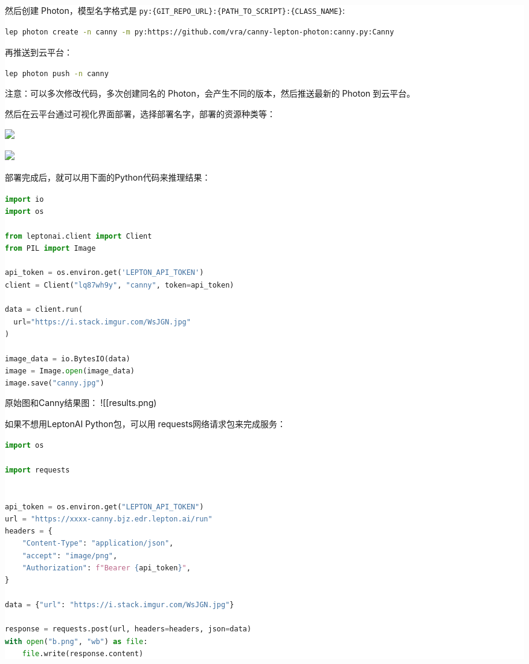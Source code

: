 然后创建 Photon，模型名字格式是 `py:{GIT_REPO_URL}:{PATH_TO_SCRIPT}:{CLASS_NAME}`:
```bash
lep photon create -n canny -m py:https://github.com/vra/canny-lepton-photon:canny.py:Canny
```

再推送到云平台：
```bash
lep photon push -n canny
```

注意：可以多次修改代码，多次创建同名的 Photon，会产生不同的版本，然后推送最新的 Photon 到云平台。

然后在云平台通过可视化界面部署，选择部署名字，部署的资源种类等：

![](/imgs/leptonai/20231014023711.png)

![](/imgs/leptonai/20231014023738.png)

部署完成后，就可以用下面的Python代码来推理结果：
```python
import io
import os

from leptonai.client import Client
from PIL import Image

api_token = os.environ.get('LEPTON_API_TOKEN')
client = Client("lq87wh9y", "canny", token=api_token)

data = client.run(
  url="https://i.stack.imgur.com/WsJGN.jpg"
)

image_data = io.BytesIO(data)
image = Image.open(image_data)
image.save("canny.jpg")
```

原始图和Canny结果图：
![[results.png)

如果不想用LeptonAI Python包，可以用 requests网络请求包来完成服务：
```python
import os

import requests


api_token = os.environ.get("LEPTON_API_TOKEN")
url = "https://xxxx-canny.bjz.edr.lepton.ai/run"
headers = {
    "Content-Type": "application/json",
    "accept": "image/png",
    "Authorization": f"Bearer {api_token}",
}

data = {"url": "https://i.stack.imgur.com/WsJGN.jpg"}

response = requests.post(url, headers=headers, json=data)
with open("b.png", "wb") as file:
    file.write(response.content)
```
